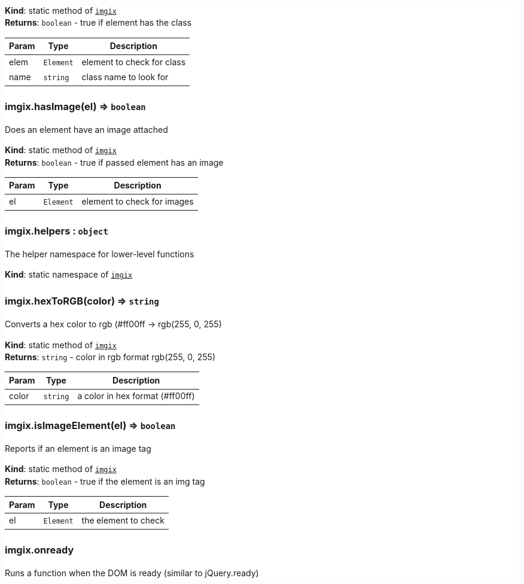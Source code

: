 **Kind**: static method of <code>[imgix](#imgix)</code>  
**Returns**: <code>boolean</code> - true if element has the class  

| Param | Type | Description |
| --- | --- | --- |
| elem | <code>Element</code> | element to check for class |
| name | <code>string</code> | class name to look for |

<a name="imgix.hasImage"></a>
### imgix.hasImage(el) ⇒ <code>boolean</code>
Does an element have an image attached

**Kind**: static method of <code>[imgix](#imgix)</code>  
**Returns**: <code>boolean</code> - true if passed element has an image  

| Param | Type | Description |
| --- | --- | --- |
| el | <code>Element</code> | element to check for images |

<a name="imgix.helpers"></a>
### imgix.helpers : <code>object</code>
The helper namespace for lower-level functions

**Kind**: static namespace of <code>[imgix](#imgix)</code>  
<a name="imgix.hexToRGB"></a>
### imgix.hexToRGB(color) ⇒ <code>string</code>
Converts a hex color to rgb (#ff00ff -> rgb(255, 0, 255)

**Kind**: static method of <code>[imgix](#imgix)</code>  
**Returns**: <code>string</code> - color in rgb format rgb(255, 0, 255)  

| Param | Type | Description |
| --- | --- | --- |
| color | <code>string</code> | a color in hex format (#ff00ff) |

<a name="imgix.isImageElement"></a>
### imgix.isImageElement(el) ⇒ <code>boolean</code>
Reports if an element is an image tag

**Kind**: static method of <code>[imgix](#imgix)</code>  
**Returns**: <code>boolean</code> - true if the element is an img tag  

| Param | Type | Description |
| --- | --- | --- |
| el | <code>Element</code> | the element to check |

<a name="imgix.onready"></a>
### imgix.onready
Runs a function when the DOM is ready (similar to jQuery.ready)
